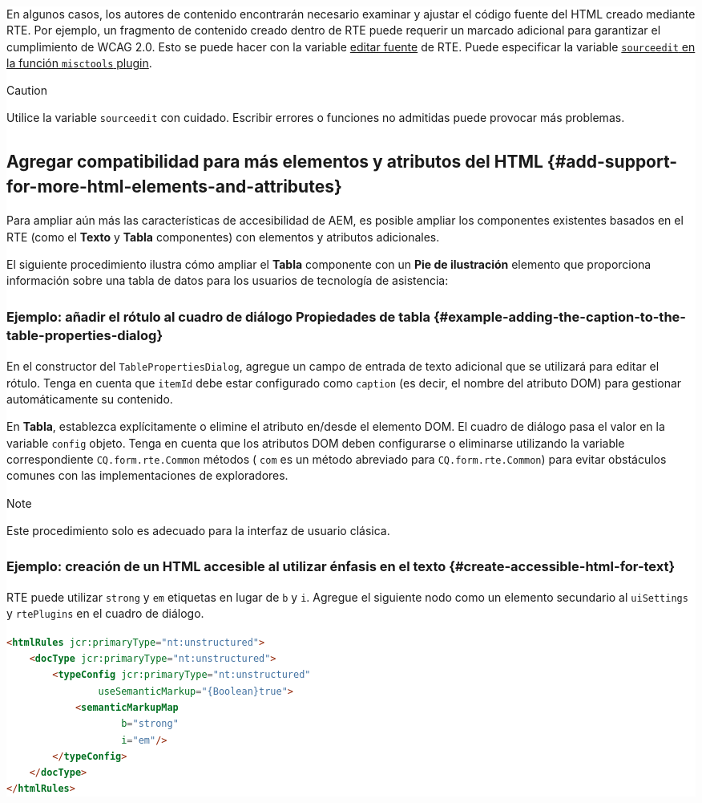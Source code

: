 En algunos casos, los autores de contenido encontrarán necesario examinar y ajustar el código fuente del HTML creado mediante RTE. Por ejemplo, un fragmento de contenido creado dentro de RTE puede requerir un marcado adicional para garantizar el cumplimiento de WCAG 2.0. Esto se puede hacer con la variable [editar fuente](/help/sites-administering/rich-text-editor.md#aboutplugins) de RTE. Puede especificar la variable [ `sourceedit` en la función `misctools` plugin](/help/sites-administering/rich-text-editor.md#aboutplugins).

>[!CAUTION]
>
>Utilice la variable `sourceedit` con cuidado. Escribir errores o funciones no admitidas puede provocar más problemas.

## Agregar compatibilidad para más elementos y atributos del HTML {#add-support-for-more-html-elements-and-attributes}

Para ampliar aún más las características de accesibilidad de AEM, es posible ampliar los componentes existentes basados en el RTE (como el **Texto** y **Tabla** componentes) con elementos y atributos adicionales.

El siguiente procedimiento ilustra cómo ampliar el **Tabla** componente con un **Pie de ilustración** elemento que proporciona información sobre una tabla de datos para los usuarios de tecnología de asistencia:

### Ejemplo: añadir el rótulo al cuadro de diálogo Propiedades de tabla {#example-adding-the-caption-to-the-table-properties-dialog}

En el constructor del `TablePropertiesDialog`, agregue un campo de entrada de texto adicional que se utilizará para editar el rótulo. Tenga en cuenta que `itemId` debe estar configurado como `caption` (es decir, el nombre del atributo DOM) para gestionar automáticamente su contenido.

En **Tabla**, establezca explícitamente o elimine el atributo en/desde el elemento DOM. El cuadro de diálogo pasa el valor en la variable `config` objeto. Tenga en cuenta que los atributos DOM deben configurarse o eliminarse utilizando la variable correspondiente `CQ.form.rte.Common` métodos ( `com` es un método abreviado para `CQ.form.rte.Common`) para evitar obstáculos comunes con las implementaciones de exploradores.

>[!NOTE]
>
>Este procedimiento solo es adecuado para la interfaz de usuario clásica.

### Ejemplo: creación de un HTML accesible al utilizar énfasis en el texto {#create-accessible-html-for-text}

RTE puede utilizar `strong` y `em` etiquetas en lugar de `b` y `i`. Agregue el siguiente nodo como un elemento secundario al `uiSettings` y `rtePlugins` en el cuadro de diálogo.

```HTML
<htmlRules jcr:primaryType="nt:unstructured">
    <docType jcr:primaryType="nt:unstructured">
        <typeConfig jcr:primaryType="nt:unstructured"
                useSemanticMarkup="{Boolean}true">
            <semanticMarkupMap
                    b="strong"
                    i="em"/>
        </typeConfig>
    </docType>
</htmlRules>
```
